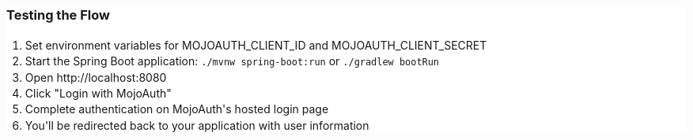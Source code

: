 ### Testing the Flow

1. Set environment variables for MOJOAUTH_CLIENT_ID and MOJOAUTH_CLIENT_SECRET
2. Start the Spring Boot application: `./mvnw spring-boot:run` or `./gradlew bootRun`
3. Open http://localhost:8080
4. Click "Login with MojoAuth"
5. Complete authentication on MojoAuth's hosted login page
6. You'll be redirected back to your application with user information
